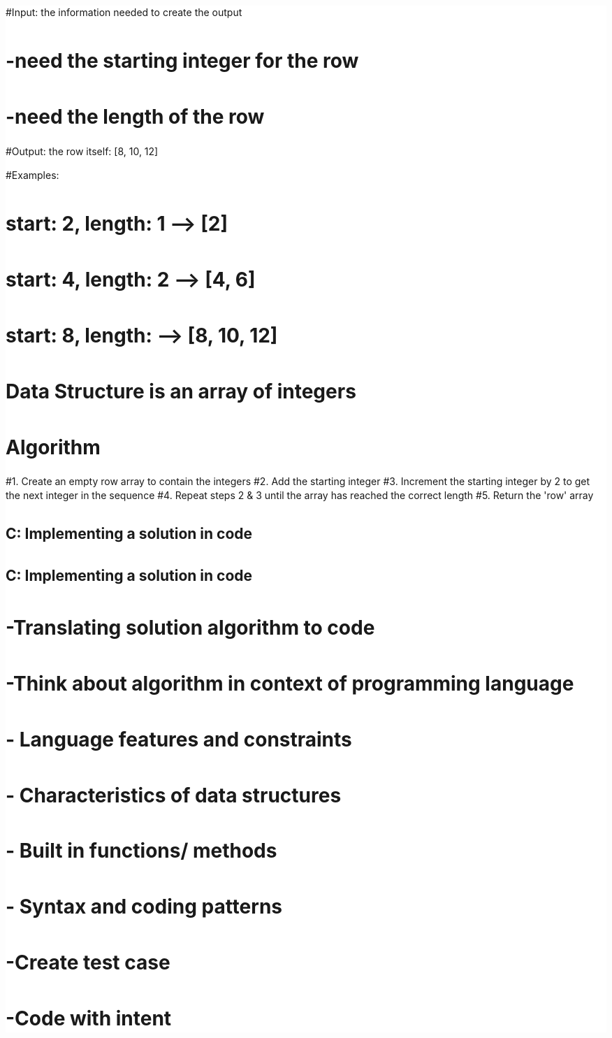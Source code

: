 #Input: the information needed to create the output
#  -need the starting integer for the row
#  -need the length of the row
#Output: the row itself: [8, 10, 12]


#Examples:
# start: 2, length: 1 --> [2]
# start: 4, length: 2 --> [4, 6]
# start: 8, length: --> [8, 10, 12]

# Data Structure is an array of integers
# Algorithm
#1. Create an empty row array to contain the integers
#2. Add the starting integer
#3. Increment the starting integer by 2 to get the next integer in the sequence
#4. Repeat steps 2 & 3 until the array has reached the correct length
#5. Return the 'row' array




## C: Implementing a solution in code

## C: Implementing a solution in code
# -Translating solution algorithm to code
# -Think about algorithm in context of programming language
#    - Language features and constraints
#    - Characteristics of data structures
#    - Built in functions/ methods
#    - Syntax and coding patterns
# -Create test case
# -Code with intent